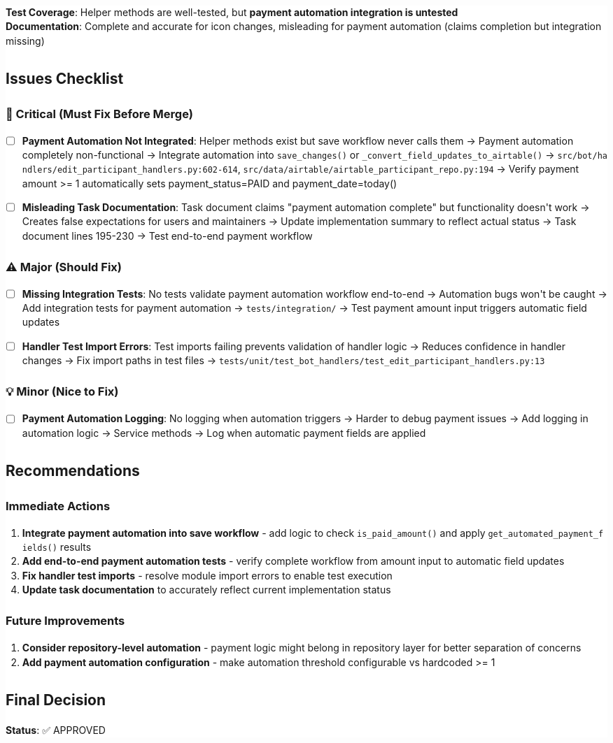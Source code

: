 **Test Coverage**: Helper methods are well-tested, but **payment automation integration is untested**  
**Documentation**: Complete and accurate for icon changes, misleading for payment automation (claims completion but integration missing)

## Issues Checklist

### 🚨 Critical (Must Fix Before Merge)
- [ ] **Payment Automation Not Integrated**: Helper methods exist but save workflow never calls them → Payment automation completely non-functional → Integrate automation into `save_changes()` or `_convert_field_updates_to_airtable()` → `src/bot/handlers/edit_participant_handlers.py:602-614`, `src/data/airtable/airtable_participant_repo.py:194` → Verify payment amount >= 1 automatically sets payment_status=PAID and payment_date=today()

- [ ] **Misleading Task Documentation**: Task document claims "payment automation complete" but functionality doesn't work → Creates false expectations for users and maintainers → Update implementation summary to reflect actual status → Task document lines 195-230 → Test end-to-end payment workflow

### ⚠️ Major (Should Fix)  
- [ ] **Missing Integration Tests**: No tests validate payment automation workflow end-to-end → Automation bugs won't be caught → Add integration tests for payment automation → `tests/integration/` → Test payment amount input triggers automatic field updates

- [ ] **Handler Test Import Errors**: Test imports failing prevents validation of handler logic → Reduces confidence in handler changes → Fix import paths in test files → `tests/unit/test_bot_handlers/test_edit_participant_handlers.py:13`

### 💡 Minor (Nice to Fix)
- [ ] **Payment Automation Logging**: No logging when automation triggers → Harder to debug payment issues → Add logging in automation logic → Service methods → Log when automatic payment fields are applied

## Recommendations
### Immediate Actions
1. **Integrate payment automation into save workflow** - add logic to check `is_paid_amount()` and apply `get_automated_payment_fields()` results
2. **Add end-to-end payment automation tests** - verify complete workflow from amount input to automatic field updates
3. **Fix handler test imports** - resolve module import errors to enable test execution
4. **Update task documentation** to accurately reflect current implementation status

### Future Improvements  
1. **Consider repository-level automation** - payment logic might belong in repository layer for better separation of concerns
2. **Add payment automation configuration** - make automation threshold configurable vs hardcoded >= 1

## Final Decision
**Status**: ✅ APPROVED
